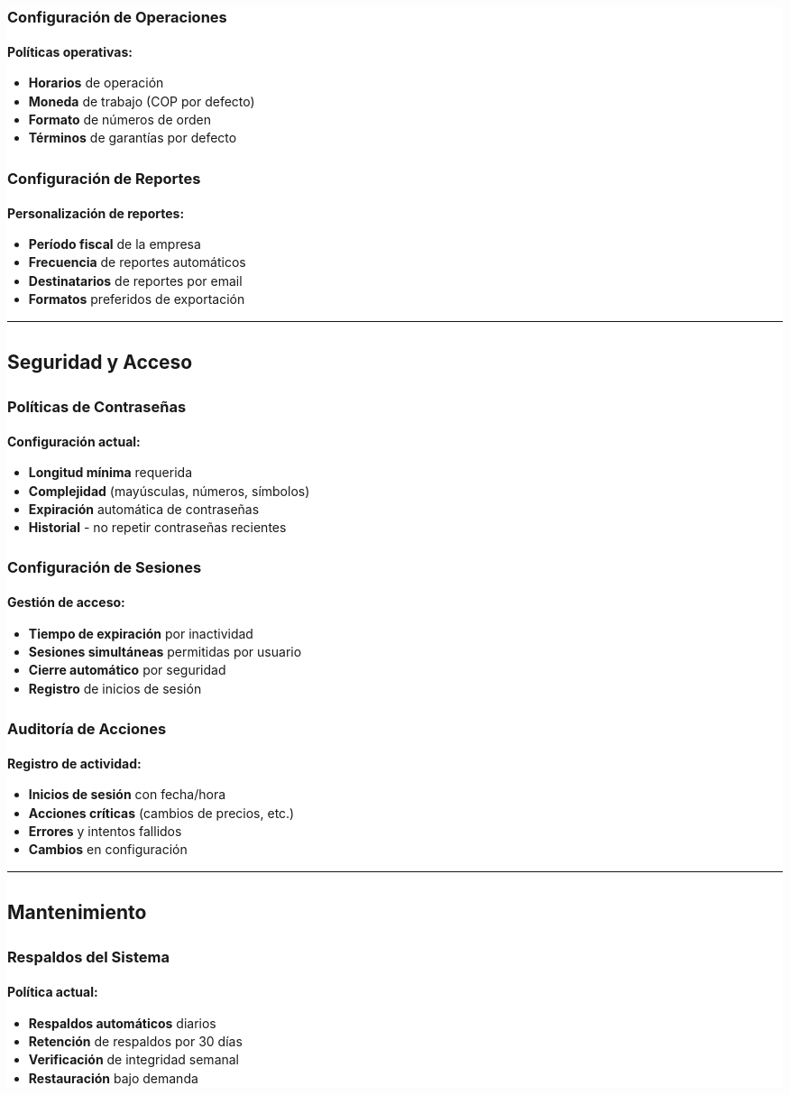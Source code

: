 ### Configuración de Operaciones
**Políticas operativas:**
- **Horarios** de operación
- **Moneda** de trabajo (COP por defecto)
- **Formato** de números de orden
- **Términos** de garantías por defecto

### Configuración de Reportes
**Personalización de reportes:**
- **Período fiscal** de la empresa
- **Frecuencia** de reportes automáticos
- **Destinatarios** de reportes por email
- **Formatos** preferidos de exportación

---

## Seguridad y Acceso

### Políticas de Contraseñas
**Configuración actual:**
- **Longitud mínima** requerida
- **Complejidad** (mayúsculas, números, símbolos)
- **Expiración** automática de contraseñas
- **Historial** - no repetir contraseñas recientes

### Configuración de Sesiones
**Gestión de acceso:**
- **Tiempo de expiración** por inactividad
- **Sesiones simultáneas** permitidas por usuario
- **Cierre automático** por seguridad
- **Registro** de inicios de sesión

### Auditoría de Acciones
**Registro de actividad:**
- **Inicios de sesión** con fecha/hora
- **Acciones críticas** (cambios de precios, etc.)
- **Errores** y intentos fallidos
- **Cambios** en configuración

---

## Mantenimiento

### Respaldos del Sistema
**Política actual:**
- **Respaldos automáticos** diarios
- **Retención** de respaldos por 30 días
- **Verificación** de integridad semanal
- **Restauración** bajo demanda
